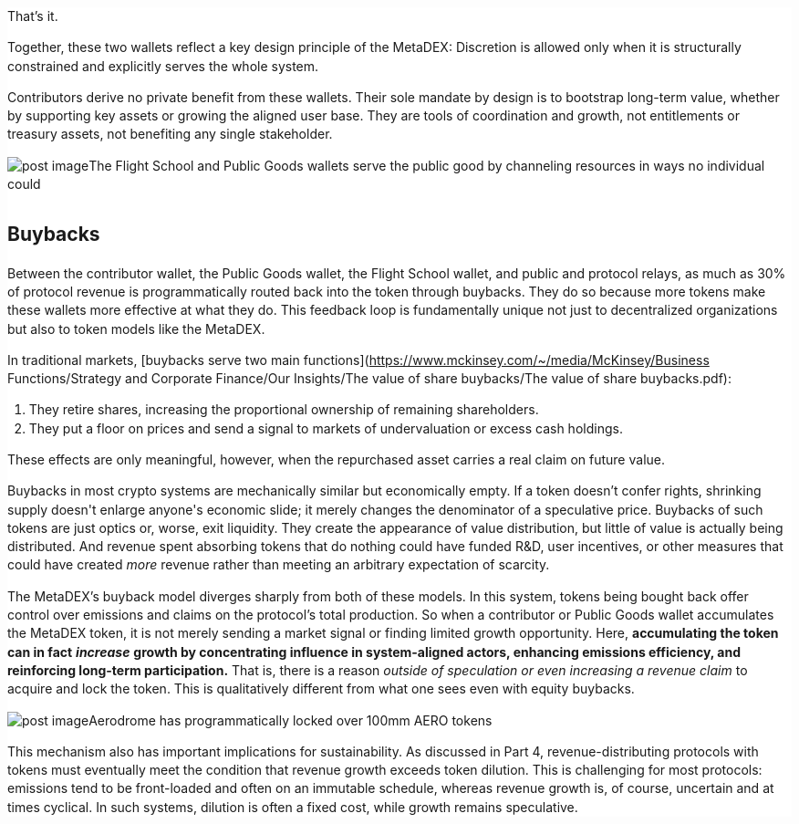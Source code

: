 That’s it.

Together, these two wallets reflect a key design principle of the MetaDEX: Discretion is allowed only when it is structurally constrained and explicitly serves the whole system.

Contributors derive no private benefit from these wallets. Their sole mandate by design is to bootstrap long-term value, whether by supporting key assets or growing the aligned user base. They are tools of coordination and growth, not entitlements or treasury assets, not benefiting any single stakeholder.

![post image](https://paragraph.com/_next/image?url=https%3A%2F%2Fstorage.googleapis.com%2Fpapyrus_images%2Fd507b2177510bb426ec44c7ab968cfcc.png&w=3840&q=75)The Flight School and Public Goods wallets serve the public good by channeling resources in ways no individual could

## Buybacks

Between the contributor wallet, the Public Goods wallet, the Flight School wallet, and public and protocol relays, as much as 30% of protocol revenue is programmatically routed back into the token through buybacks. They do so because more tokens make these wallets more effective at what they do. This feedback loop is fundamentally unique not just to decentralized organizations but also to token models like the MetaDEX.

In traditional markets, [buybacks serve two main functions](https://www.mckinsey.com/~/media/McKinsey/Business Functions/Strategy and Corporate Finance/Our Insights/The value of share buybacks/The value of share buybacks.pdf):

1. They retire shares, increasing the proportional ownership of remaining shareholders.
2. They put a floor on prices and send a signal to markets of undervaluation or excess cash holdings.

These effects are only meaningful, however, when the repurchased asset carries a real claim on future value.

Buybacks in most crypto systems are mechanically similar but economically empty. If a token doesn’t confer rights, shrinking supply doesn't enlarge anyone's economic slide; it merely changes the denominator of a speculative price. Buybacks of such tokens are just optics or, worse, exit liquidity. They create the appearance of value distribution, but little of value is actually being distributed. And revenue spent absorbing tokens that do nothing could have funded R&D, user incentives, or other measures that could have created *more* revenue rather than meeting an arbitrary expectation of scarcity.

The MetaDEX’s buyback model diverges sharply from both of these models. In this system, tokens being bought back offer control over emissions and claims on the protocol’s total production. So when a contributor or Public Goods wallet accumulates the MetaDEX token, it is not merely sending a market signal or finding limited growth opportunity. Here, **accumulating the token can in fact** ***increase*** **growth by concentrating influence in system-aligned actors, enhancing emissions efficiency, and reinforcing long-term participation.** That is, there is a reason *outside of speculation or even increasing a revenue claim* to acquire and lock the token. This is qualitatively different from what one sees even with equity buybacks.

![post image](https://paragraph.com/_next/image?url=https%3A%2F%2Fstorage.googleapis.com%2Fpapyrus_images%2Fdab69563a58d42ba3c3c74e90e14d106.png&w=3840&q=75)Aerodrome has programmatically locked over 100mm AERO tokens

This mechanism also has important implications for sustainability. As discussed in Part 4, revenue-distributing protocols with tokens must eventually meet the condition that revenue growth exceeds token dilution. This is challenging for most protocols: emissions tend to be front-loaded and often on an immutable schedule, whereas revenue growth is, of course, uncertain and at times cyclical. In such systems, dilution is often a fixed cost, while growth remains speculative.
